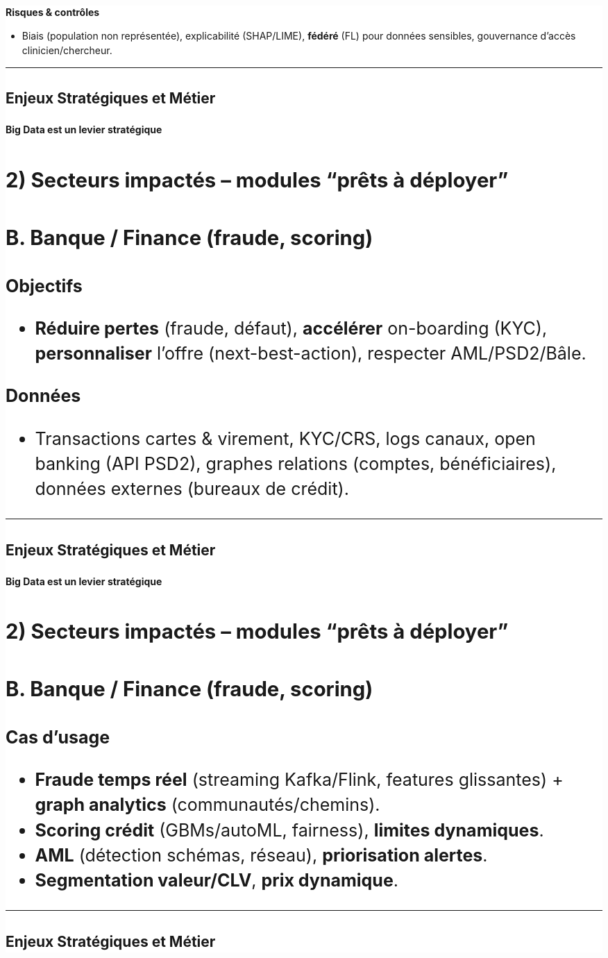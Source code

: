 **Risques & contrôles**

* Biais (population non représentée), explicabilité (SHAP/LIME), **fédéré** (FL) pour données sensibles, gouvernance d’accès clinicien/chercheur.
</div>

---

## Enjeux Stratégiques et Métier

#### Big Data est un levier stratégique 

<div style="font-size:25px">

### 2) Secteurs impactés – modules “prêts à déployer”

### B. Banque / Finance (fraude, scoring)

**Objectifs**

* **Réduire pertes** (fraude, défaut), **accélérer** on-boarding (KYC), **personnaliser** l’offre (next-best-action), respecter AML/PSD2/Bâle.

**Données**

* Transactions cartes & virement, KYC/CRS, logs canaux, open banking (API PSD2), graphes relations (comptes, bénéficiaires), données externes (bureaux de crédit).

</div>

---

## Enjeux Stratégiques et Métier

#### Big Data est un levier stratégique 

<div style="font-size:25px">

### 2) Secteurs impactés – modules “prêts à déployer”

### B. Banque / Finance (fraude, scoring)

**Cas d’usage**

* **Fraude temps réel** (streaming Kafka/Flink, features glissantes) + **graph analytics** (communautés/chemins).
* **Scoring crédit** (GBMs/autoML, fairness), **limites dynamiques**.
* **AML** (détection schémas, réseau), **priorisation alertes**.
* **Segmentation valeur/CLV**, **prix dynamique**.

</div>

---

## Enjeux Stratégiques et Métier
